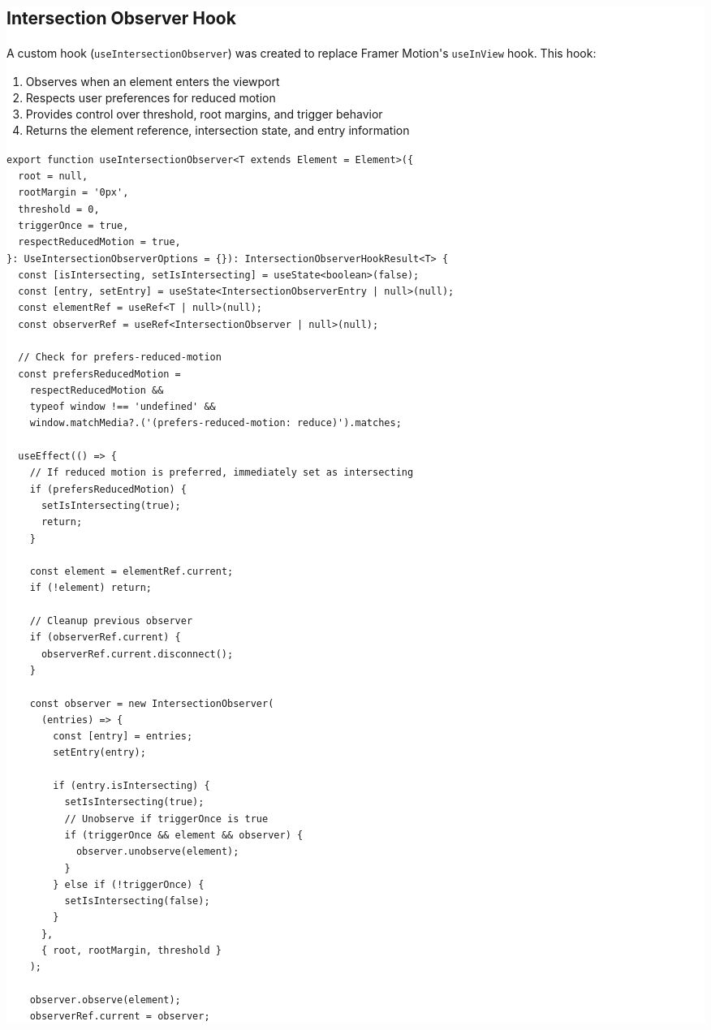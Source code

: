 ## Intersection Observer Hook

A custom hook (`useIntersectionObserver`) was created to replace Framer Motion's `useInView` hook. This hook:

1. Observes when an element enters the viewport
2. Respects user preferences for reduced motion
3. Provides control over threshold, root margins, and trigger behavior
4. Returns the element reference, intersection state, and entry information

```tsx
export function useIntersectionObserver<T extends Element = Element>({
  root = null,
  rootMargin = '0px',
  threshold = 0,
  triggerOnce = true,
  respectReducedMotion = true,
}: UseIntersectionObserverOptions = {}): IntersectionObserverHookResult<T> {
  const [isIntersecting, setIsIntersecting] = useState<boolean>(false);
  const [entry, setEntry] = useState<IntersectionObserverEntry | null>(null);
  const elementRef = useRef<T | null>(null);
  const observerRef = useRef<IntersectionObserver | null>(null);

  // Check for prefers-reduced-motion
  const prefersReducedMotion =
    respectReducedMotion &&
    typeof window !== 'undefined' &&
    window.matchMedia?.('(prefers-reduced-motion: reduce)').matches;

  useEffect(() => {
    // If reduced motion is preferred, immediately set as intersecting
    if (prefersReducedMotion) {
      setIsIntersecting(true);
      return;
    }

    const element = elementRef.current;
    if (!element) return;

    // Cleanup previous observer
    if (observerRef.current) {
      observerRef.current.disconnect();
    }

    const observer = new IntersectionObserver(
      (entries) => {
        const [entry] = entries;
        setEntry(entry);

        if (entry.isIntersecting) {
          setIsIntersecting(true);
          // Unobserve if triggerOnce is true
          if (triggerOnce && element && observer) {
            observer.unobserve(element);
          }
        } else if (!triggerOnce) {
          setIsIntersecting(false);
        }
      },
      { root, rootMargin, threshold }
    );

    observer.observe(element);
    observerRef.current = observer;
```